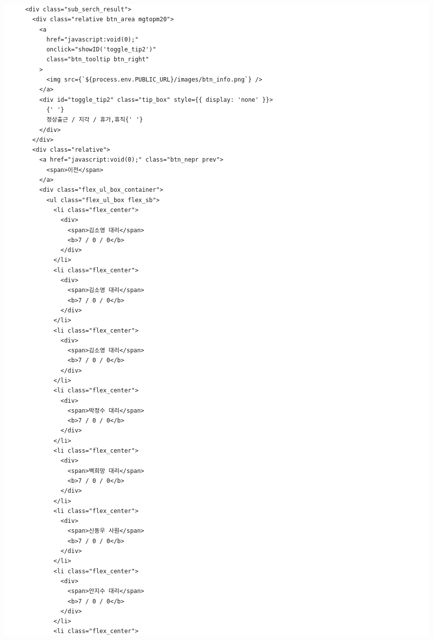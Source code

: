           <div class="sub_serch_result">
            <div class="relative btn_area mgtopm20">
              <a
                href="javascript:void(0);"
                onclick="showID('toggle_tip2')"
                class="btn_tooltip btn_right"
              >
                <img src={`${process.env.PUBLIC_URL}/images/btn_info.png`} />
              </a>
              <div id="toggle_tip2" class="tip_box" style={{ display: 'none' }}>
                {' '}
                정상출근 / 지각 / 휴가,휴직{' '}
              </div>
            </div>
            <div class="relative">
              <a href="javascript:void(0);" class="btn_nepr prev">
                <span>이전</span>
              </a>
              <div class="flex_ul_box_container">
                <ul class="flex_ul_box flex_sb">
                  <li class="flex_center">
                    <div>
                      <span>김소영 대리</span>
                      <b>7 / 0 / 0</b>
                    </div>
                  </li>
                  <li class="flex_center">
                    <div>
                      <span>김소영 대리</span>
                      <b>7 / 0 / 0</b>
                    </div>
                  </li>
                  <li class="flex_center">
                    <div>
                      <span>김소영 대리</span>
                      <b>7 / 0 / 0</b>
                    </div>
                  </li>
                  <li class="flex_center">
                    <div>
                      <span>박정수 대리</span>
                      <b>7 / 0 / 0</b>
                    </div>
                  </li>
                  <li class="flex_center">
                    <div>
                      <span>백희망 대리</span>
                      <b>7 / 0 / 0</b>
                    </div>
                  </li>
                  <li class="flex_center">
                    <div>
                      <span>신동우 사원</span>
                      <b>7 / 0 / 0</b>
                    </div>
                  </li>
                  <li class="flex_center">
                    <div>
                      <span>안지수 대리</span>
                      <b>7 / 0 / 0</b>
                    </div>
                  </li>
                  <li class="flex_center">